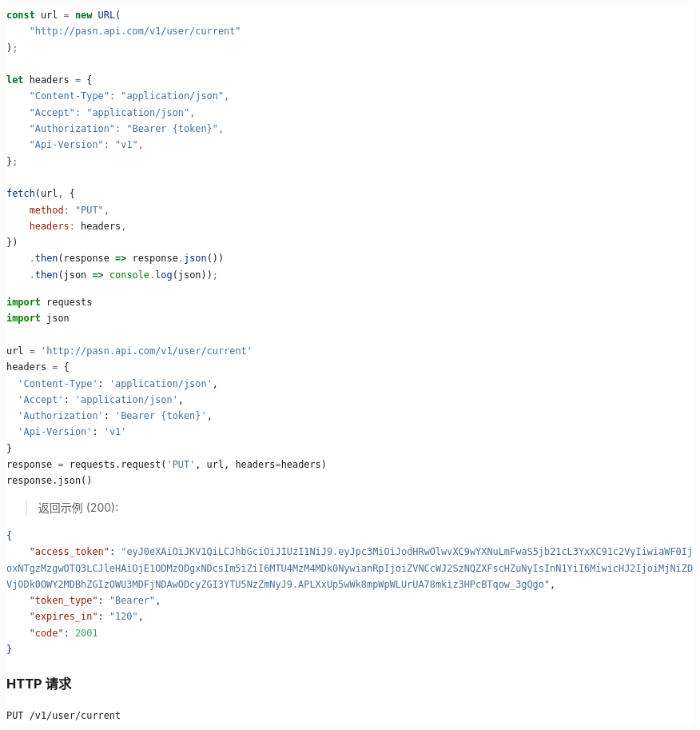 ```javascript
const url = new URL(
    "http://pasn.api.com/v1/user/current"
);

let headers = {
    "Content-Type": "application/json",
    "Accept": "application/json",
    "Authorization": "Bearer {token}",
    "Api-Version": "v1",
};

fetch(url, {
    method: "PUT",
    headers: headers,
})
    .then(response => response.json())
    .then(json => console.log(json));
```

```python
import requests
import json

url = 'http://pasn.api.com/v1/user/current'
headers = {
  'Content-Type': 'application/json',
  'Accept': 'application/json',
  'Authorization': 'Bearer {token}',
  'Api-Version': 'v1'
}
response = requests.request('PUT', url, headers=headers)
response.json()
```


> 返回示例 (200):

```json
{
    "access_token": "eyJ0eXAiOiJKV1QiLCJhbGciOiJIUzI1NiJ9.eyJpc3MiOiJodHRwOlwvXC9wYXNuLmFwaS5jb21cL3YxXC91c2VyIiwiaWF0IjoxNTgzMzgwOTQ3LCJleHAiOjE1ODMzODgxNDcsIm5iZiI6MTU4MzM4MDk0NywianRpIjoiZVNCcWJ2SzNQZXFscHZuNyIsInN1YiI6MiwicHJ2IjoiMjNiZDVjODk0OWY2MDBhZGIzOWU3MDFjNDAwODcyZGI3YTU5NzZmNyJ9.APLXxUp5wWk8mpWpWLUrUA78mkiz3HPcBTqow_3gQgo",
    "token_type": "Bearer",
    "expires_in": "120",
    "code": 2001
}
```

### HTTP 请求
`PUT /v1/user/current`


